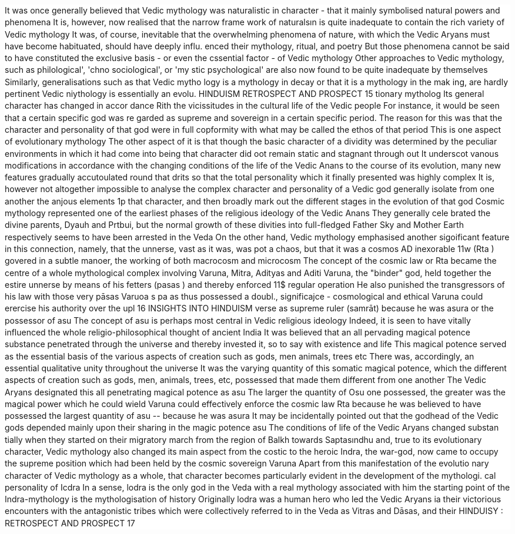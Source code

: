It was once generally believed that Vedic mythology was naturalistic in character - that it mainly symbolised natural powers and phenomena It is, however, now realised that the narrow frame work of naturalsın is quite inadequate to contain the rich variety of Vedic mythology It was, of course, inevitable that the overwhelming phenomena of nature, with which the Vedic Aryans must have become habituated, should have deeply influ. enced their mythology, ritual, and poetry But those phenomena cannot be said to have constituted the exclusive basis - or even the cssential factor - of Vedic mythology Other approaches to Vedic mythology, such as philological', 'chno sociological', or 'my stic psychological' are also now found to be quite inadequate by themselves Similarly, generalisations such as that Vedic mytho logy is a mythology in decay or that it is a mythology in the mak ing, are hardly pertinent Vedic niythology is essentially an evolu. 
HINDUISM RETROSPECT AND PROSPECT 
15 
tionary mytholog Its general character has changed in accor dance Rith the vicissitudes in the cultural life of the Vedic people For instance, it would be seen that a certain specific god was re garded as supreme and sovereign in a certain specific period. The reason for this was that the character and personality of that god were in full copformity with what may be called the ethos of that period This is one aspect of evolutionary mythology The other aspect of it is that though the basic character of a dividity was determined by the peculiar environments in which it had come into being that character did oot remain static and stagnant through out It underscot vanous modifications in accordance with the changing conditions of the life of the Vedic Anans to the course of its evolution, many new features gradually accutoulated round that drits so that the total personality which it finally presented was highly complex It is, however not altogether impossible to analyse the complex character and personality of a Vedic god generally isolate from one another the anjous elements 1p that character, and then broadly mark out the different stages in the evolution of that god 
Cosmic mythology represented one of the earliest phases of the religious ideology of the Vedic Anans They generally cele brated the divine parents, Dyauh and Prtbui, but the normal growth of these divities into full-fledged Father Sky and Mother Earth respectively seems to have been arrested in the Veda On the other hand, Vedic mythology emphasised another sigoificant feature in this connection, namely, that the unnerse, vast as it was, was pot a chaos, but that it was a cosmos AD inexorable 11w (Rta ) govered in a subtle manoer, the working of both macrocosm and microcosm The concept of the cosmic law or Rta became the centre of a whole mythological complex involving Varuna, Mitra, Adityas and Aditi Varuna, the "binder" god, held together the estire unnerse by means of his fetters (pasas ) and thereby enforced 11$ regular operation He also punished the transgressors of his law with those very pāsas Varuoa s pa as thus possessed a doubl., significajce - cosmological and ethical Varuna could erercise his authority over the upl 
16 
INSIGHTS INTO HINDUISM 
verse as supreme ruler (samrāt) because he was asura or the possessor of asu The concept of asu is perhaps most central in Vedic religious ideology Indeed, it is seen to have vitally influenced the whole religio-philosophical thought of ancient India It was believed that an all pervading magical potence substance penetrated through the universe and thereby invested it, so to say with existence and life This magical potence served as the essential basis of the various aspects of creation such as gods, men animals, trees etc There was, accordingly, an essential qualitative unity throughout the universe It was the varying quantity of this somatic magical potence, which the different aspects of creation such as gods, men, animals, trees, etc, possessed that made them different from one another The Vedic Aryans designated this all penetrating magical potence as asu The larger the quantity of Osu one possessed, the greater was the magical power which he could wield Varuna could effectively enforce the cosmic law Rta because he was believed to have possessed the largest quantity of asu -- because he was asura It may be incidentally pointed out that the godhead of the Vedic gods depended mainly upon their sharing in the magic potence asu 
The conditions of life of the Vedic Aryans changed substan tially when they started on their migratory march from the region of Balkh towards Saptasındhu and, true to its evolutionary character, Vedic mythology also changed its main aspect from the costic to the heroic Indra, the war-god, now came to occupy the supreme position which had been held by the cosmic sovereign Varuna Apart from this manifestation of the evolutio nary character of Vedic mythology as a whole, that character becomes particularly evident in the development of the mythologi. cal personality of Icdra In a sense, lodra is the only god in the Veda with a real mythology associated with him the starting point of the Indra-mythology is the mythologisation of history Originally lodra was a human hero who led the Vedic Aryans ia their victorious encounters with the antagonistic tribes which were collectively referred to in the Veda as Vitras and Dāsas, and their 
HINDUISY : RETROSPECT AND PROSPECT 
17 